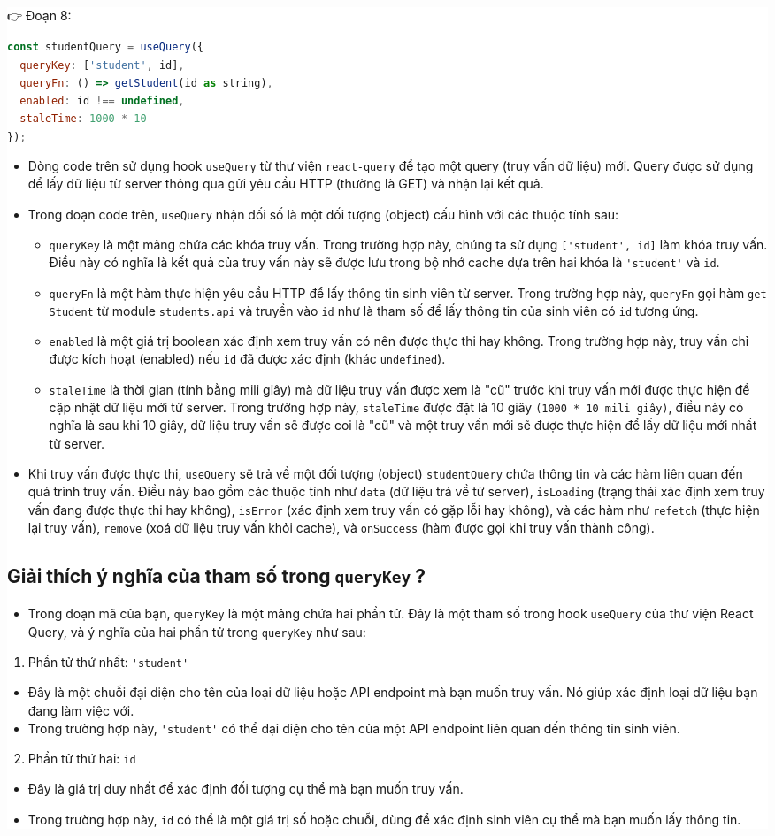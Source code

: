 
👉 Đoạn 8:

```jsx
const studentQuery = useQuery({
  queryKey: ['student', id],
  queryFn: () => getStudent(id as string),
  enabled: id !== undefined,
  staleTime: 1000 * 10
});
```

- Dòng code trên sử dụng hook `useQuery` từ thư viện `react-query` để tạo một query (truy vấn dữ liệu) mới. Query được sử dụng để lấy dữ liệu từ server thông qua gửi yêu cầu HTTP (thường là GET) và nhận lại kết quả.

- Trong đoạn code trên, `useQuery` nhận đối số là một đối tượng (object) cấu hình với các thuộc tính sau:

  - `queryKey` là một mảng chứa các khóa truy vấn. Trong trường hợp này, chúng ta sử dụng `['student', id]` làm khóa truy vấn. Điều này có nghĩa là kết quả của truy vấn này sẽ được lưu trong bộ nhớ cache dựa trên hai khóa là `'student'` và `id`.

  - `queryFn` là một hàm thực hiện yêu cầu HTTP để lấy thông tin sinh viên từ server. Trong trường hợp này, `queryFn` gọi hàm `getStudent` từ module `students.api` và truyền vào `id` như là tham số để lấy thông tin của sinh viên có `id` tương ứng.

  - `enabled` là một giá trị boolean xác định xem truy vấn có nên được thực thi hay không. Trong trường hợp này, truy vấn chỉ được kích hoạt (enabled) nếu `id` đã được xác định (khác `undefined`).

  - `staleTime` là thời gian (tính bằng mili giây) mà dữ liệu truy vấn được xem là "cũ" trước khi truy vấn mới được thực hiện để cập nhật dữ liệu mới từ server. Trong trường hợp này, `staleTime` được đặt là 10 giây `(1000 * 10 mili giây)`, điều này có nghĩa là sau khi 10 giây, dữ liệu truy vấn sẽ được coi là "cũ" và một truy vấn mới sẽ được thực hiện để lấy dữ liệu mới nhất từ server.

- Khi truy vấn được thực thi, `useQuery` sẽ trả về một đối tượng (object) `studentQuery` chứa thông tin và các hàm liên quan đến quá trình truy vấn. Điều này bao gồm các thuộc tính như `data` (dữ liệu trả về từ server), `isLoading` (trạng thái xác định xem truy vấn đang được thực thi hay không), `isError` (xác định xem truy vấn có gặp lỗi hay không), và các hàm như `refetch` (thực hiện lại truy vấn), `remove` (xoá dữ liệu truy vấn khỏi cache), và `onSuccess` (hàm được gọi khi truy vấn thành công).

## Giải thích ý nghĩa của tham số trong `queryKey` ?

- Trong đoạn mã của bạn, `queryKey` là một mảng chứa hai phần tử. Đây là một tham số trong hook `useQuery` của thư viện React Query, và ý nghĩa của hai phần tử trong `queryKey` như sau:

1. Phần tử thứ nhất: `'student'`

- Đây là một chuỗi đại diện cho tên của loại dữ liệu hoặc API endpoint mà bạn muốn truy vấn. Nó giúp xác định loại dữ liệu bạn đang làm việc với.
- Trong trường hợp này, `'student'` có thể đại diện cho tên của một API endpoint liên quan đến thông tin sinh viên.

2. Phần tử thứ hai: `id`

- Đây là giá trị duy nhất để xác định đối tượng cụ thể mà bạn muốn truy vấn.
- Trong trường hợp này, `id` có thể là một giá trị số hoặc chuỗi, dùng để xác định sinh viên cụ thể mà bạn muốn lấy thông tin.


  [key in keyof FormStateType]: string;